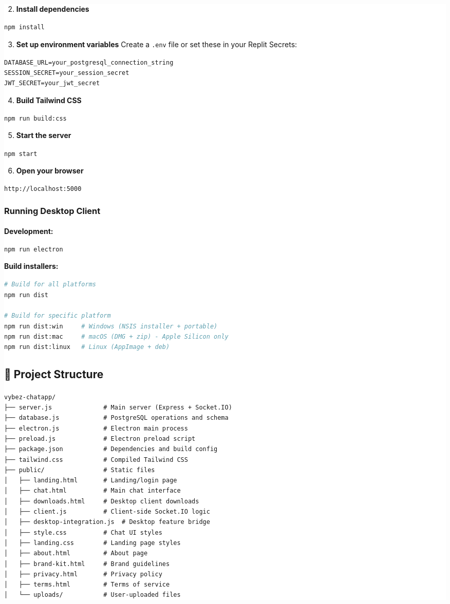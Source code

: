 2. **Install dependencies**
```bash
npm install
```

3. **Set up environment variables**
Create a `.env` file or set these in your Replit Secrets:
```
DATABASE_URL=your_postgresql_connection_string
SESSION_SECRET=your_session_secret
JWT_SECRET=your_jwt_secret
```

4. **Build Tailwind CSS**
```bash
npm run build:css
```

5. **Start the server**
```bash
npm start
```

6. **Open your browser**
```
http://localhost:5000
```

### Running Desktop Client

**Development:**
```bash
npm run electron
```

**Build installers:**
```bash
# Build for all platforms
npm run dist

# Build for specific platform
npm run dist:win     # Windows (NSIS installer + portable)
npm run dist:mac     # macOS (DMG + zip) - Apple Silicon only
npm run dist:linux   # Linux (AppImage + deb)
```

## 📁 Project Structure

```
vybez-chatapp/
├── server.js              # Main server (Express + Socket.IO)
├── database.js            # PostgreSQL operations and schema
├── electron.js            # Electron main process
├── preload.js             # Electron preload script
├── package.json           # Dependencies and build config
├── tailwind.css           # Compiled Tailwind CSS
├── public/                # Static files
│   ├── landing.html       # Landing/login page
│   ├── chat.html          # Main chat interface
│   ├── downloads.html     # Desktop client downloads
│   ├── client.js          # Client-side Socket.IO logic
│   ├── desktop-integration.js  # Desktop feature bridge
│   ├── style.css          # Chat UI styles
│   ├── landing.css        # Landing page styles
│   ├── about.html         # About page
│   ├── brand-kit.html     # Brand guidelines
│   ├── privacy.html       # Privacy policy
│   ├── terms.html         # Terms of service
│   └── uploads/           # User-uploaded files
```